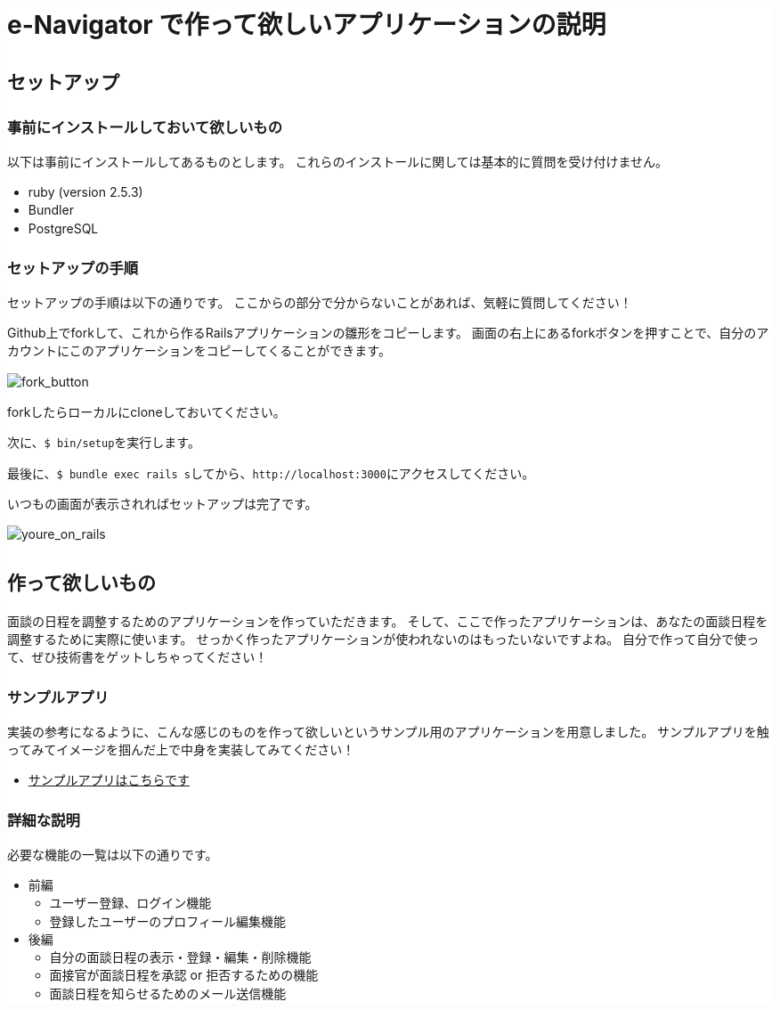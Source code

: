 # e-Navigator で作って欲しいアプリケーションの説明

## セットアップ

### 事前にインストールしておいて欲しいもの
以下は事前にインストールしてあるものとします。
これらのインストールに関しては基本的に質問を受け付けません。

- ruby (version 2.5.3)
- Bundler
- PostgreSQL

### セットアップの手順

セットアップの手順は以下の通りです。
ここからの部分で分からないことがあれば、気軽に質問してください！

Github上でforkして、これから作るRailsアプリケーションの雛形をコピーします。
画面の右上にあるforkボタンを押すことで、自分のアカウントにこのアプリケーションをコピーしてくることができます。

![fork_button](https://github.com/feedforce/e-navigator/wiki/images/fork_button.jpg)

forkしたらローカルにcloneしておいてください。

次に、`$ bin/setup`を実行します。

最後に、`$ bundle exec rails s`してから、`http://localhost:3000`にアクセスしてください。

いつもの画面が表示されればセットアップは完了です。

![youre_on_rails](https://github.com/feedforce/e-navigator/wiki/images/youre_on_rails.png)

## 作って欲しいもの

面談の日程を調整するためのアプリケーションを作っていただきます。
そして、ここで作ったアプリケーションは、あなたの面談日程を調整するために実際に使います。
せっかく作ったアプリケーションが使われないのはもったいないですよね。
自分で作って自分で使って、ぜひ技術書をゲットしちゃってください！

### サンプルアプリ
実装の参考になるように、こんな感じのものを作って欲しいというサンプル用のアプリケーションを用意しました。
サンプルアプリを触ってみてイメージを掴んだ上で中身を実装してみてください！

- [サンプルアプリはこちらです](https://e-navigator.herokuapp.com/)

### 詳細な説明
必要な機能の一覧は以下の通りです。

- 前編
  - ユーザー登録、ログイン機能
  - 登録したユーザーのプロフィール編集機能
- 後編
  - 自分の面談日程の表示・登録・編集・削除機能
  - 面接官が面談日程を承認 or 拒否するための機能
  - 面談日程を知らせるためのメール送信機能
